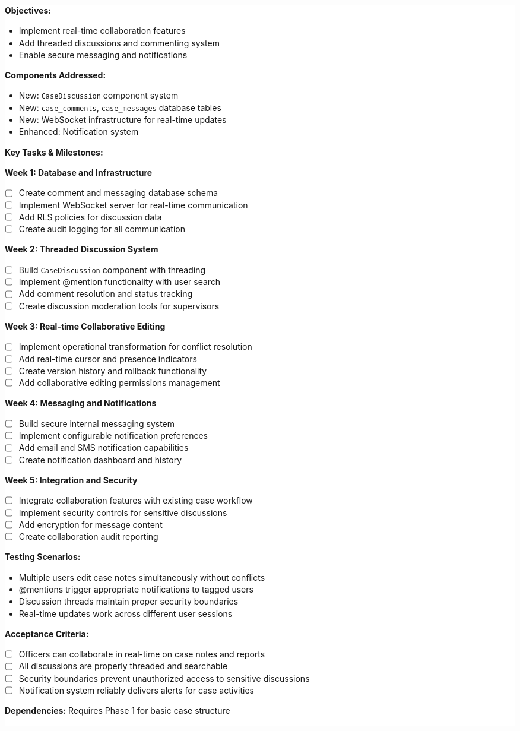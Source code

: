 **Objectives:**
- Implement real-time collaboration features
- Add threaded discussions and commenting system
- Enable secure messaging and notifications

**Components Addressed:**
- New: `CaseDiscussion` component system
- New: `case_comments`, `case_messages` database tables
- New: WebSocket infrastructure for real-time updates
- Enhanced: Notification system

**Key Tasks & Milestones:**

**Week 1: Database and Infrastructure**
- [ ] Create comment and messaging database schema
- [ ] Implement WebSocket server for real-time communication
- [ ] Add RLS policies for discussion data
- [ ] Create audit logging for all communication

**Week 2: Threaded Discussion System**
- [ ] Build `CaseDiscussion` component with threading
- [ ] Implement @mention functionality with user search
- [ ] Add comment resolution and status tracking
- [ ] Create discussion moderation tools for supervisors

**Week 3: Real-time Collaborative Editing**
- [ ] Implement operational transformation for conflict resolution
- [ ] Add real-time cursor and presence indicators
- [ ] Create version history and rollback functionality
- [ ] Add collaborative editing permissions management

**Week 4: Messaging and Notifications**
- [ ] Build secure internal messaging system
- [ ] Implement configurable notification preferences
- [ ] Add email and SMS notification capabilities
- [ ] Create notification dashboard and history

**Week 5: Integration and Security**
- [ ] Integrate collaboration features with existing case workflow
- [ ] Implement security controls for sensitive discussions
- [ ] Add encryption for message content
- [ ] Create collaboration audit reporting

**Testing Scenarios:**
- Multiple users edit case notes simultaneously without conflicts
- @mentions trigger appropriate notifications to tagged users
- Discussion threads maintain proper security boundaries
- Real-time updates work across different user sessions

**Acceptance Criteria:**
- [ ] Officers can collaborate in real-time on case notes and reports
- [ ] All discussions are properly threaded and searchable
- [ ] Security boundaries prevent unauthorized access to sensitive discussions
- [ ] Notification system reliably delivers alerts for case activities

**Dependencies:** Requires Phase 1 for basic case structure

---